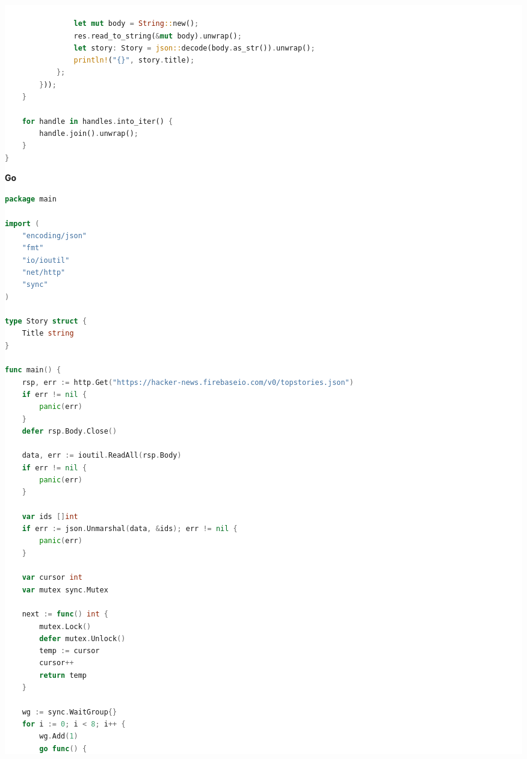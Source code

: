 ```rust

                let mut body = String::new();
                res.read_to_string(&mut body).unwrap();
                let story: Story = json::decode(body.as_str()).unwrap();
                println!("{}", story.title);
            };
        }));
    }

    for handle in handles.into_iter() {
        handle.join().unwrap();
    }
}
```

**Go**

```go
package main

import (
	"encoding/json"
	"fmt"
	"io/ioutil"
	"net/http"
	"sync"
)

type Story struct {
	Title string
}

func main() {
	rsp, err := http.Get("https://hacker-news.firebaseio.com/v0/topstories.json")
	if err != nil {
		panic(err)
	}
	defer rsp.Body.Close()

	data, err := ioutil.ReadAll(rsp.Body)
	if err != nil {
		panic(err)
	}

	var ids []int
	if err := json.Unmarshal(data, &ids); err != nil {
		panic(err)
	}

	var cursor int
	var mutex sync.Mutex

	next := func() int {
		mutex.Lock()
		defer mutex.Unlock()
		temp := cursor
		cursor++
		return temp
	}

	wg := sync.WaitGroup{}
	for i := 0; i < 8; i++ {
		wg.Add(1)
		go func() {
```
